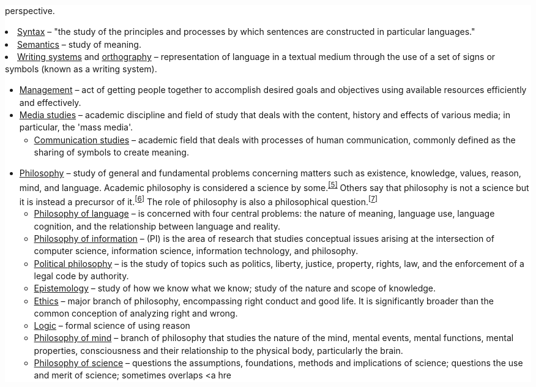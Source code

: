 perspective.</li><li><a href="https://en.m.wikipedia.org/wiki/Syntax" title="Syntax" target="_blank">Syntax</a>&#xA0;&#x2013; &quot;the study of the principles and processes by which sentences are constructed in particular languages.&quot;</li><li><a href="https://en.m.wikipedia.org/wiki/Semantics" title="Semantics" target="_blank">Semantics</a>&#xA0;&#x2013; study of meaning.</li><li><a href="https://en.m.wikipedia.org/wiki/Writing" title="Writing" target="_blank">Writing systems</a>&#xA0;and&#xA0;<a href="https://en.m.wikipedia.org/wiki/Orthography" title="Orthography" target="_blank">orthography</a>&#xA0;&#x2013; representation of language in a textual medium through the use of a set of signs or symbols (known as a writing system).</li></ul></li></ul><ul><li><a href="https://en.m.wikipedia.org/wiki/Outline_of_business_management" title="Outline of business management" target="_blank">Management</a>&#xA0;&#x2013; act of getting people together to accomplish desired goals and objectives using available resources efficiently and effectively.</li><li><a href="https://en.m.wikipedia.org/wiki/Media_studies" title="Media studies" target="_blank">Media studies</a>&#xA0;&#x2013; academic discipline and field of study that deals with the content, history and effects of various media; in particular, the &apos;mass media&apos;.<ul><li><a href="https://en.m.wikipedia.org/wiki/Communication_studies" title="Communication studies" target="_blank">Communication studies</a>&#xA0;&#x2013; academic field that deals with processes of human communication, commonly defined as the sharing of symbols to create meaning.</li></ul></li></ul><ul><li><a href="https://en.m.wikipedia.org/wiki/Outline_of_philosophy" title="Outline of philosophy" target="_blank">Philosophy</a>&#xA0;&#x2013; study of general and fundamental problems concerning matters such as existence, knowledge, values, reason, mind, and language. Academic philosophy is considered a science by some.<sup id="cite_ref-5" class="reference"><a href="https://en.m.wikipedia.org/wiki/Branches_of_social_science#cite_note-5" target="_blank"><span>[</span>5<span>]</span></a></sup>&#xA0;Others say that philosophy is not a science but it is instead a precursor of it.<sup id="cite_ref-6" class="reference"><a href="https://en.m.wikipedia.org/wiki/Branches_of_social_science#cite_note-6" target="_blank"><span>[</span>6<span>]</span></a></sup>&#xA0;The role of philosophy is also a philosophical question.<sup id="cite_ref-7" class="reference"><a href="https://en.m.wikipedia.org/wiki/Branches_of_social_science#cite_note-7" target="_blank"><span>[</span>7<span>]</span></a></sup><ul><li><a href="https://en.m.wikipedia.org/wiki/Philosophy_of_language" title="Philosophy of language" target="_blank">Philosophy of language</a>&#xA0;&#x2013; is concerned with four central problems: the nature of meaning, language use, language cognition, and the relationship between language and reality.</li><li><a href="https://en.m.wikipedia.org/wiki/Philosophy_of_information" title="Philosophy of information" target="_blank">Philosophy of information</a>&#xA0;&#x2013; (PI) is the area of research that studies conceptual issues arising at the intersection of computer science, information science, information technology, and philosophy.</li><li><a href="https://en.m.wikipedia.org/wiki/Political_philosophy" title="Political philosophy" target="_blank">Political philosophy</a>&#xA0;&#x2013; is the study of topics such as politics, liberty, justice, property, rights, law, and the enforcement of a legal code by authority.</li><li><a href="https://en.m.wikipedia.org/wiki/Outline_of_epistemology" title="Outline of epistemology" target="_blank">Epistemology</a>&#xA0;&#x2013; study of how we know what we know; study of the nature and scope of knowledge.</li><li><a href="https://en.m.wikipedia.org/wiki/Outline_of_ethics" title="Outline of ethics" target="_blank">Ethics</a>&#xA0;&#x2013; major branch of philosophy, encompassing right conduct and good life. It is significantly broader than the common conception of analyzing right and wrong.</li><li><a href="https://en.m.wikipedia.org/wiki/Outline_of_logic" title="Outline of logic" target="_blank">Logic</a>&#xA0;&#x2013; formal science of using reason</li><li><a href="https://en.m.wikipedia.org/wiki/Philosophy_of_mind" title="Philosophy of mind" target="_blank">Philosophy of mind</a>&#xA0;&#x2013; branch of philosophy that studies the nature of the mind, mental events, mental functions, mental properties, consciousness and their relationship to the physical body, particularly the brain.</li><li><a href="https://en.m.wikipedia.org/wiki/Philosophy_of_science" title="Philosophy of science" target="_blank">Philosophy of science</a>&#xA0;&#x2013; questions the assumptions, foundations, methods and implications of science; questions the use and merit of science; sometimes overlaps&#xA0;<a hre